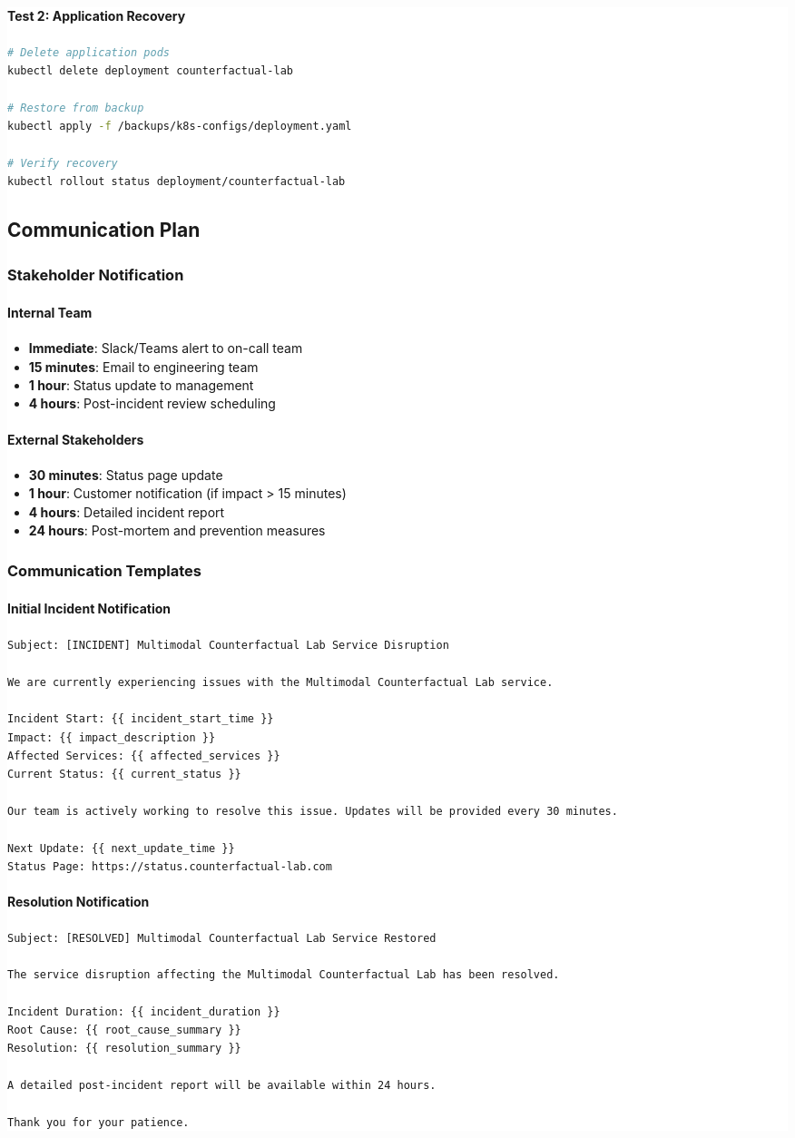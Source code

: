 #### Test 2: Application Recovery
```bash
# Delete application pods
kubectl delete deployment counterfactual-lab

# Restore from backup
kubectl apply -f /backups/k8s-configs/deployment.yaml

# Verify recovery
kubectl rollout status deployment/counterfactual-lab
```

## Communication Plan

### Stakeholder Notification

#### Internal Team
- **Immediate**: Slack/Teams alert to on-call team
- **15 minutes**: Email to engineering team
- **1 hour**: Status update to management
- **4 hours**: Post-incident review scheduling

#### External Stakeholders
- **30 minutes**: Status page update
- **1 hour**: Customer notification (if impact > 15 minutes)
- **4 hours**: Detailed incident report
- **24 hours**: Post-mortem and prevention measures

### Communication Templates

#### Initial Incident Notification
```
Subject: [INCIDENT] Multimodal Counterfactual Lab Service Disruption

We are currently experiencing issues with the Multimodal Counterfactual Lab service.

Incident Start: {{ incident_start_time }}
Impact: {{ impact_description }}
Affected Services: {{ affected_services }}
Current Status: {{ current_status }}

Our team is actively working to resolve this issue. Updates will be provided every 30 minutes.

Next Update: {{ next_update_time }}
Status Page: https://status.counterfactual-lab.com
```

#### Resolution Notification
```
Subject: [RESOLVED] Multimodal Counterfactual Lab Service Restored

The service disruption affecting the Multimodal Counterfactual Lab has been resolved.

Incident Duration: {{ incident_duration }}
Root Cause: {{ root_cause_summary }}
Resolution: {{ resolution_summary }}

A detailed post-incident report will be available within 24 hours.

Thank you for your patience.
```
